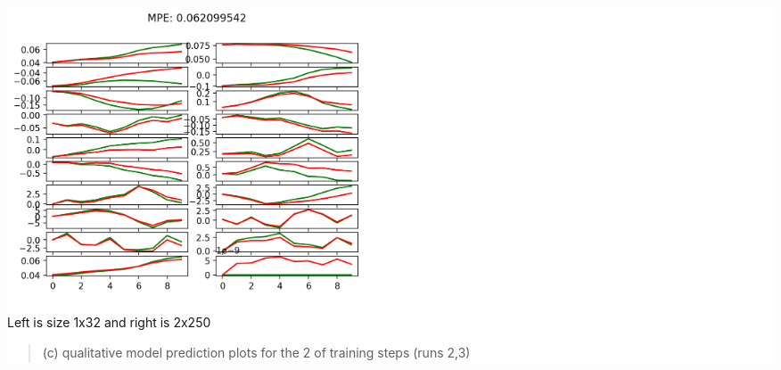   <img src="itr_0_predictions_n500_2.png" width="400" /> 
</p>
Left is size 1x32 and right is 2x250

>(c) qualitative model prediction plots for the 2 of training steps (runs 2,3)

<p float="left">